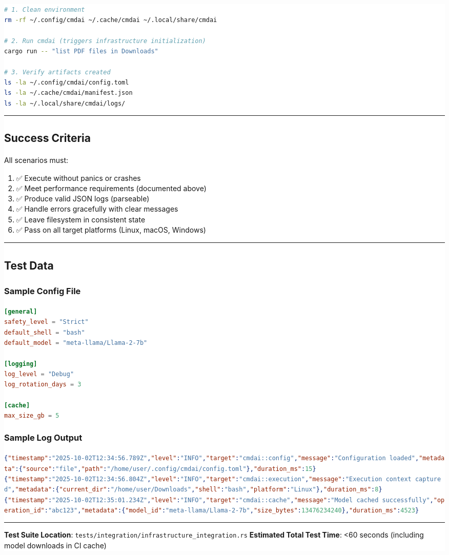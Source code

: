 ```bash
# 1. Clean environment
rm -rf ~/.config/cmdai ~/.cache/cmdai ~/.local/share/cmdai

# 2. Run cmdai (triggers infrastructure initialization)
cargo run -- "list PDF files in Downloads"

# 3. Verify artifacts created
ls -la ~/.config/cmdai/config.toml
ls -la ~/.cache/cmdai/manifest.json
ls -la ~/.local/share/cmdai/logs/
```

---

## Success Criteria

All scenarios must:
1. ✅ Execute without panics or crashes
2. ✅ Meet performance requirements (documented above)
3. ✅ Produce valid JSON logs (parseable)
4. ✅ Handle errors gracefully with clear messages
5. ✅ Leave filesystem in consistent state
6. ✅ Pass on all target platforms (Linux, macOS, Windows)

---

## Test Data

### Sample Config File
```toml
[general]
safety_level = "Strict"
default_shell = "bash"
default_model = "meta-llama/Llama-2-7b"

[logging]
log_level = "Debug"
log_rotation_days = 3

[cache]
max_size_gb = 5
```

### Sample Log Output
```json
{"timestamp":"2025-10-02T12:34:56.789Z","level":"INFO","target":"cmdai::config","message":"Configuration loaded","metadata":{"source":"file","path":"/home/user/.config/cmdai/config.toml"},"duration_ms":15}
{"timestamp":"2025-10-02T12:34:56.804Z","level":"INFO","target":"cmdai::execution","message":"Execution context captured","metadata":{"current_dir":"/home/user/Downloads","shell":"bash","platform":"Linux"},"duration_ms":8}
{"timestamp":"2025-10-02T12:35:01.234Z","level":"INFO","target":"cmdai::cache","message":"Model cached successfully","operation_id":"abc123","metadata":{"model_id":"meta-llama/Llama-2-7b","size_bytes":13476234240},"duration_ms":4523}
```

---

**Test Suite Location**: `tests/integration/infrastructure_integration.rs`
**Estimated Total Test Time**: <60 seconds (including model downloads in CI cache)
